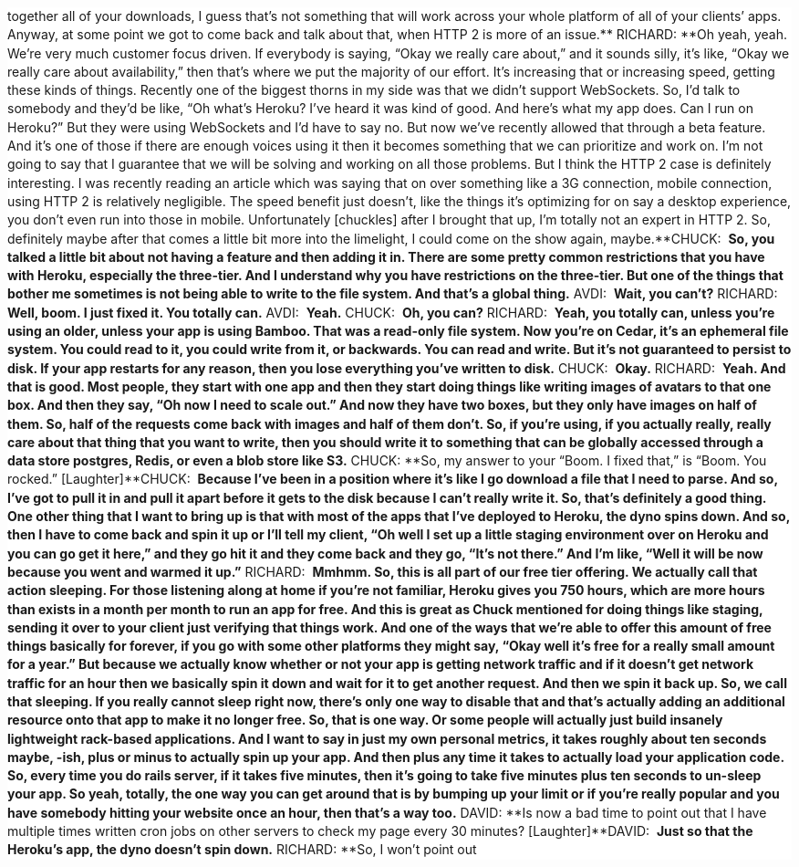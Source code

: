 together all of your downloads, I guess that’s not something that will work across your whole platform of all of your clients’ apps. Anyway, at some point we got to come back and talk about that, when HTTP 2 is more of an issue.** RICHARD:&nbsp;**Oh yeah, yeah. We’re very much customer focus driven. If everybody is saying, “Okay we really care about,” and it sounds silly, it’s like, “Okay we really care about availability,” then that’s where we put the majority of our effort. It’s increasing that or increasing speed, getting these kinds of things. Recently one of the biggest thorns in my side was that we didn’t support WebSockets. So, I’d talk to somebody and they’d be like, “Oh what’s Heroku? I’ve heard it was kind of good. And here’s what my app does. Can I run on Heroku?” But they were using WebSockets and I’d have to say no. But now we’ve recently allowed that through a beta feature. And it’s one of those if there are enough voices using it then it becomes something that we can prioritize and work on. I’m not going to say that I guarantee that we will be solving and working on all those problems. But I think the HTTP 2 case is definitely interesting. I was recently reading an article which was saying that on over something like a 3G connection, mobile connection, using HTTP 2 is relatively negligible. The speed benefit just doesn’t, like the things it’s optimizing for on say a desktop experience, you don’t even run into those in mobile. Unfortunately [chuckles] after I brought that up, I’m totally not an expert in HTTP 2. So, definitely maybe after that comes a little bit more into the limelight, I could come on the show again, maybe.**CHUCK:&nbsp; **So, you talked a little bit about not having a feature and then adding it in. There are some pretty common restrictions that you have with Heroku, especially the three-tier. And I understand why you have restrictions on the three-tier. But one of the things that bother me sometimes is not being able to write to the file system. And that’s a global thing.** AVDI:&nbsp; **Wait, you can’t?** RICHARD:&nbsp; **Well, boom. I just fixed it. You totally can.** AVDI:&nbsp; **Yeah.** CHUCK:&nbsp; **Oh, you can?** RICHARD:&nbsp; **Yeah, you totally can, unless you’re using an older, unless your app is using Bamboo. That was a read-only file system. Now you’re on Cedar, it’s an ephemeral file system. You could read to it, you could write from it, or backwards. You can read and write. But it’s not guaranteed to persist to disk. If your app restarts for any reason, then you lose everything you’ve written to disk.** CHUCK:&nbsp; **Okay.** RICHARD:&nbsp; **Yeah. And that is good. Most people, they start with one app and then they start doing things like writing images of avatars to that one box. And then they say, “Oh now I need to scale out.” And now they have two boxes, but they only have images on half of them. So, half of the requests come back with images and half of them don’t. So, if you’re using, if you actually really, really care about that thing that you want to write, then you should write it to something that can be globally accessed through a data store postgres, Redis, or even a blob store like S3.** CHUCK:&nbsp;**So, my answer to your “Boom. I fixed that,” is “Boom. You rocked.” [Laughter]**CHUCK:&nbsp; **Because I’ve been in a position where it’s like I go download a file that I need to parse. And so, I’ve got to pull it in and pull it apart before it gets to the disk because I can’t really write it. So, that’s definitely a good thing. One other thing that I want to bring up is that with most of the apps that I’ve deployed to Heroku, the dyno spins down. And so, then I have to come back and spin it up or I’ll tell my client, “Oh well I set up a little staging environment over on Heroku and you can go get it here,” and they go hit it and they come back and they go, “It’s not there.” And I’m like, “Well it will be now because you went and warmed it up.”** RICHARD:&nbsp; **Mmhmm. So, this is all part of our free tier offering. We actually call that action sleeping. For those listening along at home if you’re not familiar, Heroku gives you 750 hours, which are more hours than exists in a month per month to run an app for free. And this is great as Chuck mentioned for doing things like staging, sending it over to your client just verifying that things work. And one of the ways that we’re able to offer this amount of free things basically for forever, if you go with some other platforms they might say, “Okay well it’s free for a really small amount for a year.” But because we actually know whether or not your app is getting network traffic and if it doesn’t get network traffic for an hour then we basically spin it down and wait for it to get another request. And then we spin it back up. So, we call that sleeping. If you really cannot sleep right now, there’s only one way to disable that and that’s actually adding an additional resource onto that app to make it no longer free. So, that is one way. Or some people will actually just build insanely lightweight rack-based applications. And I want to say in just my own personal metrics, it takes roughly about ten seconds maybe, -ish, plus or minus to actually spin up your app. And then plus any time it takes to actually load your application code. So, every time you do rails server, if it takes five minutes, then it’s going to take five minutes plus ten seconds to un-sleep your app. So yeah, totally, the one way you can get around that is by bumping up your limit or if you’re really popular and you have somebody hitting your website once an hour, then that’s a way too.** DAVID:&nbsp;**Is now a bad time to point out that I have multiple times written cron jobs on other servers to check my page every 30 minutes? [Laughter]**DAVID:&nbsp; **Just so that the Heroku’s app, the dyno doesn’t spin down.** RICHARD:&nbsp;**So, I won’t point out